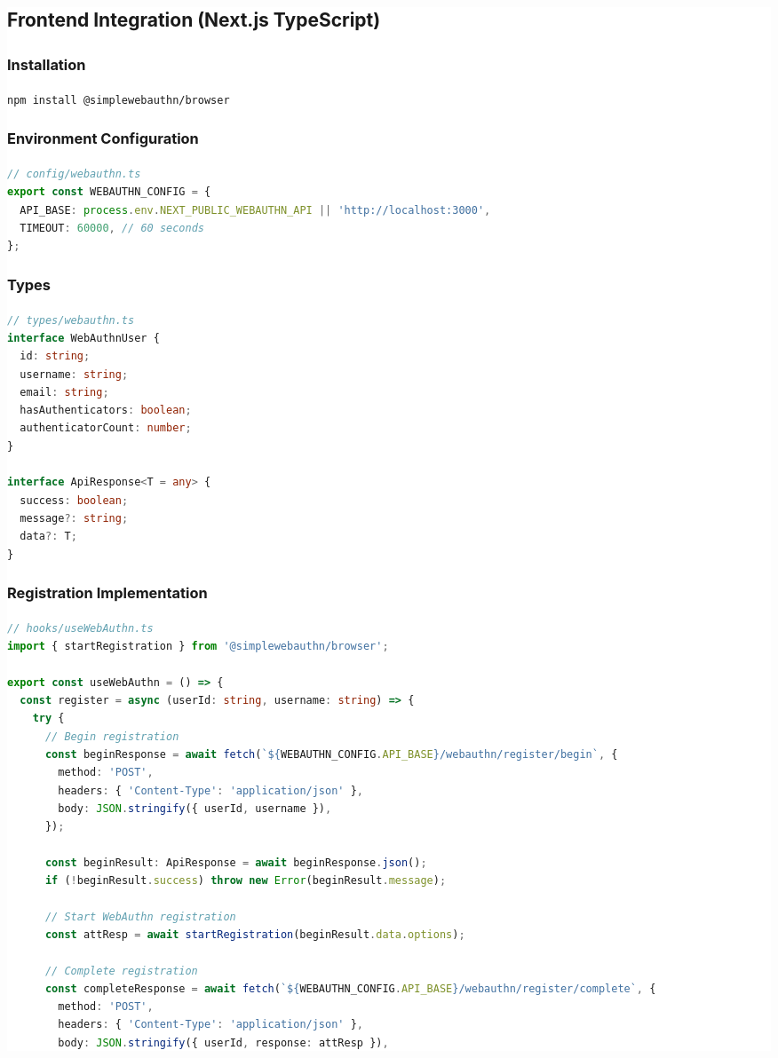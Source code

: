 ## Frontend Integration (Next.js TypeScript)

### Installation

```bash
npm install @simplewebauthn/browser
```

### Environment Configuration

```typescript
// config/webauthn.ts
export const WEBAUTHN_CONFIG = {
  API_BASE: process.env.NEXT_PUBLIC_WEBAUTHN_API || 'http://localhost:3000',
  TIMEOUT: 60000, // 60 seconds
};
```

### Types

```typescript
// types/webauthn.ts
interface WebAuthnUser {
  id: string;
  username: string;
  email: string;
  hasAuthenticators: boolean;
  authenticatorCount: number;
}

interface ApiResponse<T = any> {
  success: boolean;
  message?: string;
  data?: T;
}
```

### Registration Implementation

```typescript
// hooks/useWebAuthn.ts
import { startRegistration } from '@simplewebauthn/browser';

export const useWebAuthn = () => {
  const register = async (userId: string, username: string) => {
    try {
      // Begin registration
      const beginResponse = await fetch(`${WEBAUTHN_CONFIG.API_BASE}/webauthn/register/begin`, {
        method: 'POST',
        headers: { 'Content-Type': 'application/json' },
        body: JSON.stringify({ userId, username }),
      });

      const beginResult: ApiResponse = await beginResponse.json();
      if (!beginResult.success) throw new Error(beginResult.message);

      // Start WebAuthn registration
      const attResp = await startRegistration(beginResult.data.options);

      // Complete registration
      const completeResponse = await fetch(`${WEBAUTHN_CONFIG.API_BASE}/webauthn/register/complete`, {
        method: 'POST',
        headers: { 'Content-Type': 'application/json' },
        body: JSON.stringify({ userId, response: attResp }),
```